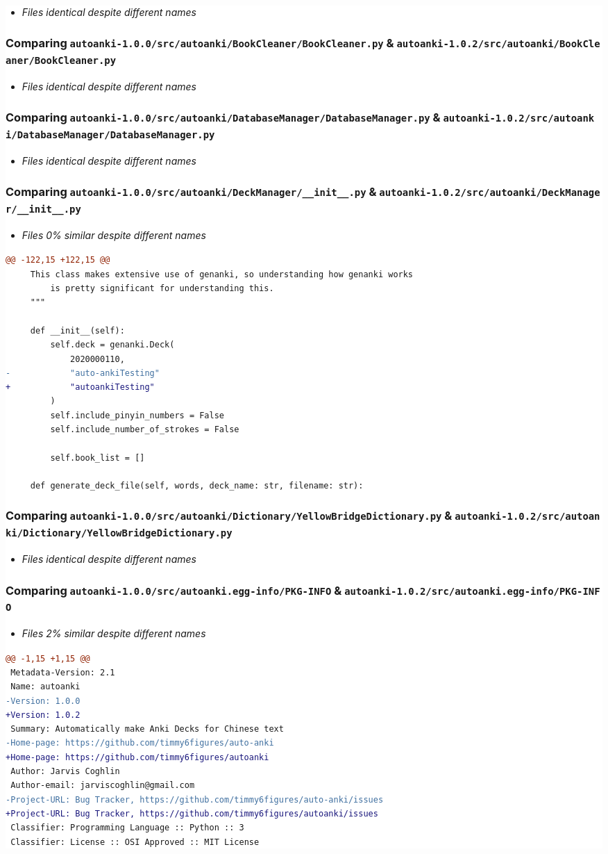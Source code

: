  * *Files identical despite different names*

### Comparing `autoanki-1.0.0/src/autoanki/BookCleaner/BookCleaner.py` & `autoanki-1.0.2/src/autoanki/BookCleaner/BookCleaner.py`

 * *Files identical despite different names*

### Comparing `autoanki-1.0.0/src/autoanki/DatabaseManager/DatabaseManager.py` & `autoanki-1.0.2/src/autoanki/DatabaseManager/DatabaseManager.py`

 * *Files identical despite different names*

### Comparing `autoanki-1.0.0/src/autoanki/DeckManager/__init__.py` & `autoanki-1.0.2/src/autoanki/DeckManager/__init__.py`

 * *Files 0% similar despite different names*

```diff
@@ -122,15 +122,15 @@
     This class makes extensive use of genanki, so understanding how genanki works
         is pretty significant for understanding this.
     """
 
     def __init__(self):
         self.deck = genanki.Deck(
             2020000110,
-            "auto-ankiTesting"
+            "autoankiTesting"
         )
         self.include_pinyin_numbers = False
         self.include_number_of_strokes = False
 
         self.book_list = []
 
     def generate_deck_file(self, words, deck_name: str, filename: str):
```

### Comparing `autoanki-1.0.0/src/autoanki/Dictionary/YellowBridgeDictionary.py` & `autoanki-1.0.2/src/autoanki/Dictionary/YellowBridgeDictionary.py`

 * *Files identical despite different names*

### Comparing `autoanki-1.0.0/src/autoanki.egg-info/PKG-INFO` & `autoanki-1.0.2/src/autoanki.egg-info/PKG-INFO`

 * *Files 2% similar despite different names*

```diff
@@ -1,15 +1,15 @@
 Metadata-Version: 2.1
 Name: autoanki
-Version: 1.0.0
+Version: 1.0.2
 Summary: Automatically make Anki Decks for Chinese text
-Home-page: https://github.com/timmy6figures/auto-anki
+Home-page: https://github.com/timmy6figures/autoanki
 Author: Jarvis Coghlin
 Author-email: jarviscoghlin@gmail.com
-Project-URL: Bug Tracker, https://github.com/timmy6figures/auto-anki/issues
+Project-URL: Bug Tracker, https://github.com/timmy6figures/autoanki/issues
 Classifier: Programming Language :: Python :: 3
 Classifier: License :: OSI Approved :: MIT License
```